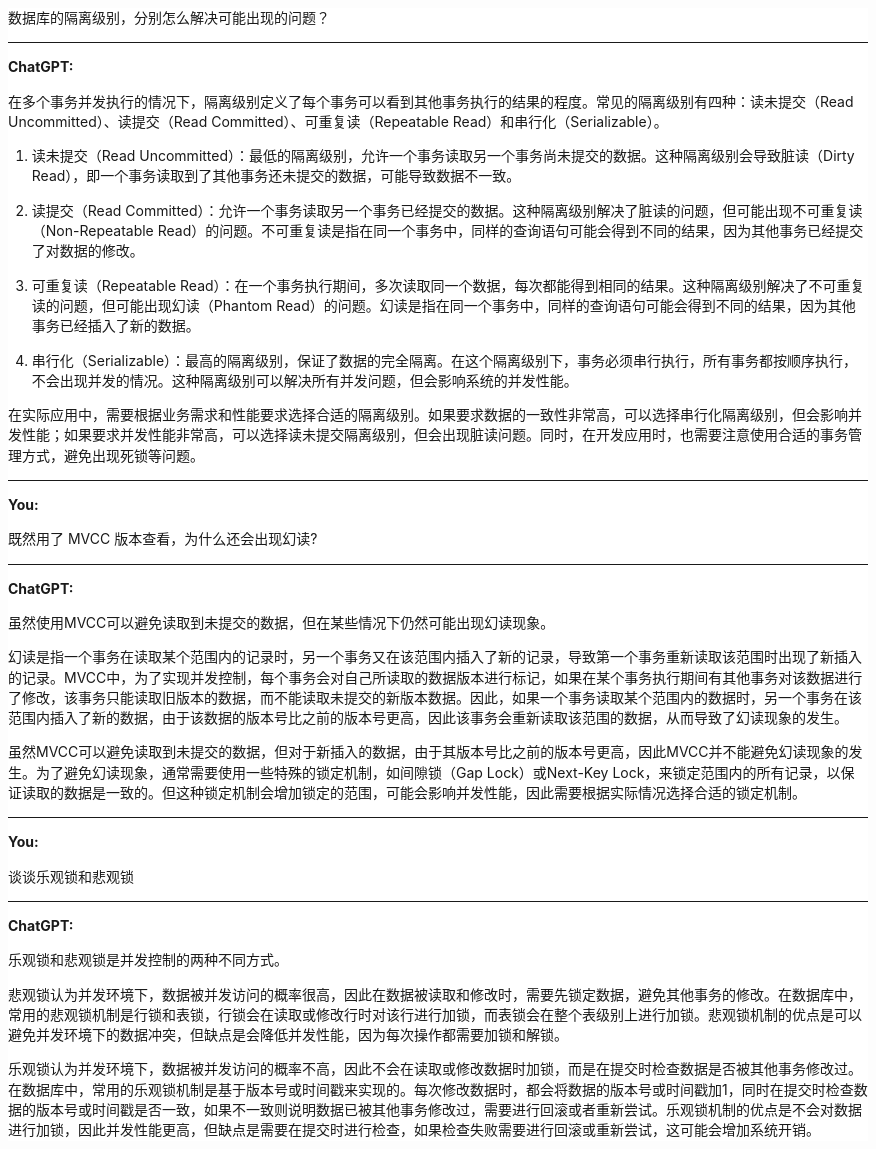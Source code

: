 数据库的隔离级别，分别怎么解决可能出现的问题？

* * *

**ChatGPT:**

在多个事务并发执行的情况下，隔离级别定义了每个事务可以看到其他事务执行的结果的程度。常见的隔离级别有四种：读未提交（Read Uncommitted）、读提交（Read Committed）、可重复读（Repeatable Read）和串行化（Serializable）。

1.  读未提交（Read Uncommitted）：最低的隔离级别，允许一个事务读取另一个事务尚未提交的数据。这种隔离级别会导致脏读（Dirty Read），即一个事务读取到了其他事务还未提交的数据，可能导致数据不一致。
    
2.  读提交（Read Committed）：允许一个事务读取另一个事务已经提交的数据。这种隔离级别解决了脏读的问题，但可能出现不可重复读（Non-Repeatable Read）的问题。不可重复读是指在同一个事务中，同样的查询语句可能会得到不同的结果，因为其他事务已经提交了对数据的修改。
    
3.  可重复读（Repeatable Read）：在一个事务执行期间，多次读取同一个数据，每次都能得到相同的结果。这种隔离级别解决了不可重复读的问题，但可能出现幻读（Phantom Read）的问题。幻读是指在同一个事务中，同样的查询语句可能会得到不同的结果，因为其他事务已经插入了新的数据。
    
4.  串行化（Serializable）：最高的隔离级别，保证了数据的完全隔离。在这个隔离级别下，事务必须串行执行，所有事务都按顺序执行，不会出现并发的情况。这种隔离级别可以解决所有并发问题，但会影响系统的并发性能。
    

在实际应用中，需要根据业务需求和性能要求选择合适的隔离级别。如果要求数据的一致性非常高，可以选择串行化隔离级别，但会影响并发性能；如果要求并发性能非常高，可以选择读未提交隔离级别，但会出现脏读问题。同时，在开发应用时，也需要注意使用合适的事务管理方式，避免出现死锁等问题。

* * *

**You:**

既然用了 MVCC 版本查看，为什么还会出现幻读?

* * *

**ChatGPT:**

虽然使用MVCC可以避免读取到未提交的数据，但在某些情况下仍然可能出现幻读现象。

幻读是指一个事务在读取某个范围内的记录时，另一个事务又在该范围内插入了新的记录，导致第一个事务重新读取该范围时出现了新插入的记录。MVCC中，为了实现并发控制，每个事务会对自己所读取的数据版本进行标记，如果在某个事务执行期间有其他事务对该数据进行了修改，该事务只能读取旧版本的数据，而不能读取未提交的新版本数据。因此，如果一个事务读取某个范围内的数据时，另一个事务在该范围内插入了新的数据，由于该数据的版本号比之前的版本号更高，因此该事务会重新读取该范围的数据，从而导致了幻读现象的发生。

虽然MVCC可以避免读取到未提交的数据，但对于新插入的数据，由于其版本号比之前的版本号更高，因此MVCC并不能避免幻读现象的发生。为了避免幻读现象，通常需要使用一些特殊的锁定机制，如间隙锁（Gap Lock）或Next-Key Lock，来锁定范围内的所有记录，以保证读取的数据是一致的。但这种锁定机制会增加锁定的范围，可能会影响并发性能，因此需要根据实际情况选择合适的锁定机制。

* * *

**You:**

谈谈乐观锁和悲观锁

* * *

**ChatGPT:**

乐观锁和悲观锁是并发控制的两种不同方式。

悲观锁认为并发环境下，数据被并发访问的概率很高，因此在数据被读取和修改时，需要先锁定数据，避免其他事务的修改。在数据库中，常用的悲观锁机制是行锁和表锁，行锁会在读取或修改行时对该行进行加锁，而表锁会在整个表级别上进行加锁。悲观锁机制的优点是可以避免并发环境下的数据冲突，但缺点是会降低并发性能，因为每次操作都需要加锁和解锁。

乐观锁认为并发环境下，数据被并发访问的概率不高，因此不会在读取或修改数据时加锁，而是在提交时检查数据是否被其他事务修改过。在数据库中，常用的乐观锁机制是基于版本号或时间戳来实现的。每次修改数据时，都会将数据的版本号或时间戳加1，同时在提交时检查数据的版本号或时间戳是否一致，如果不一致则说明数据已被其他事务修改过，需要进行回滚或者重新尝试。乐观锁机制的优点是不会对数据进行加锁，因此并发性能更高，但缺点是需要在提交时进行检查，如果检查失败需要进行回滚或重新尝试，这可能会增加系统开销。
